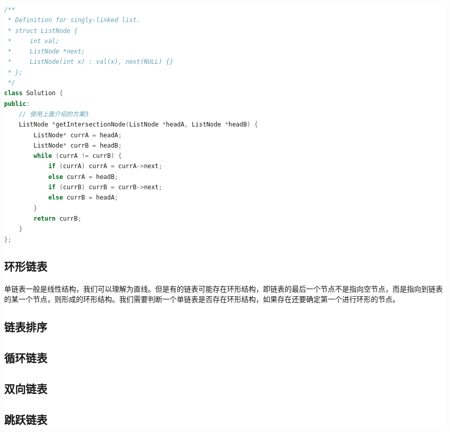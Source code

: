 ```C++
/**
 * Definition for singly-linked list.
 * struct ListNode {
 *     int val;
 *     ListNode *next;
 *     ListNode(int x) : val(x), next(NULL) {}
 * };
 */
class Solution {
public:
    // 使用上面介绍的方案3
    ListNode *getIntersectionNode(ListNode *headA, ListNode *headB) {
        ListNode* currA = headA;
        ListNode* currB = headB;
        while (currA != currB) {
            if (currA) currA = currA->next; 
            else currA = headB;
            if (currB) currB = currB->next;
            else currB = headA;
        }
        return currB;
    }
};
```

## 环形链表

单链表一般是线性结构，我们可以理解为直线。但是有的链表可能存在环形结构，即链表的最后一个节点不是指向空节点，而是指向到链表的某一个节点，则形成的环形结构。我们需要判断一个单链表是否存在环形结构，如果存在还要确定第一个进行环形的节点。

## 链表排序


## 循环链表


## 双向链表


## 跳跃链表

